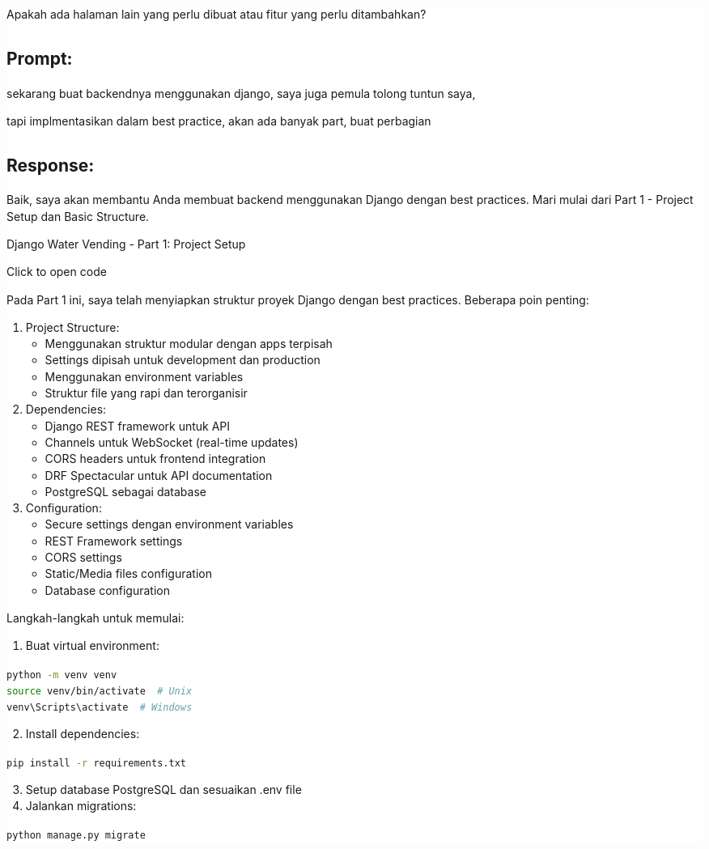 Apakah ada halaman lain yang perlu dibuat atau fitur yang perlu ditambahkan?

## Prompt:
sekarang buat backendnya menggunakan django, saya juga pemula tolong tuntun saya,

tapi implmentasikan dalam best practice, akan ada banyak part, buat perbagian

## Response:
Baik, saya akan membantu Anda membuat backend menggunakan Django dengan best practices. Mari mulai dari Part 1 - Project Setup dan Basic Structure.

Django Water Vending - Part 1: Project Setup

Click to open code

Pada Part 1 ini, saya telah menyiapkan struktur proyek Django dengan best practices. Beberapa poin penting:

1.  Project Structure:
    *   Menggunakan struktur modular dengan apps terpisah
    *   Settings dipisah untuk development dan production
    *   Menggunakan environment variables
    *   Struktur file yang rapi dan terorganisir
2.  Dependencies:
    *   Django REST framework untuk API
    *   Channels untuk WebSocket (real-time updates)
    *   CORS headers untuk frontend integration
    *   DRF Spectacular untuk API documentation
    *   PostgreSQL sebagai database
3.  Configuration:
    *   Secure settings dengan environment variables
    *   REST Framework settings
    *   CORS settings
    *   Static/Media files configuration
    *   Database configuration

Langkah-langkah untuk memulai:

1.  Buat virtual environment:

```bash
python -m venv venv
source venv/bin/activate  # Unix
venv\Scripts\activate  # Windows
```

2.  Install dependencies:

```bash
pip install -r requirements.txt
```

3.  Setup database PostgreSQL dan sesuaikan .env file
4.  Jalankan migrations:

```bash
python manage.py migrate
```
